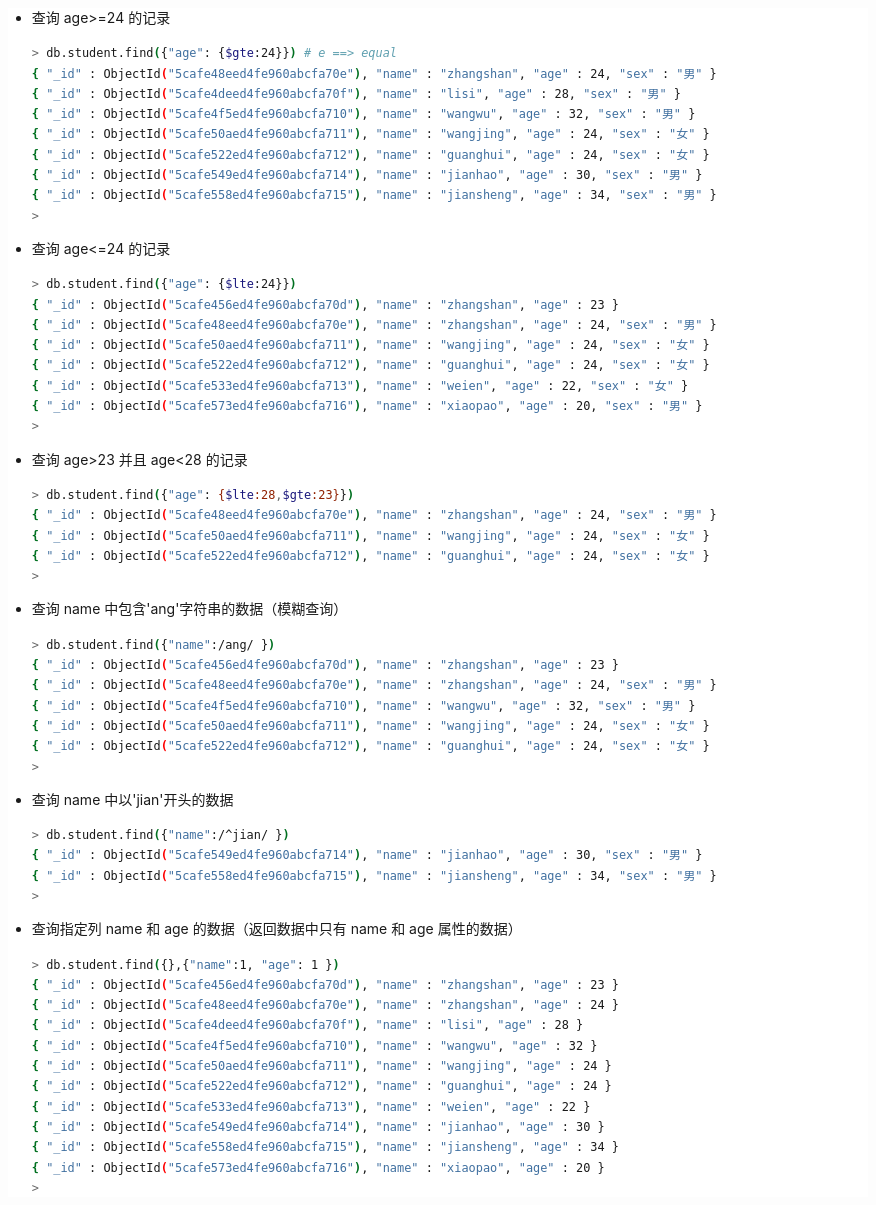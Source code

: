 - 查询 age>=24 的记录
  ```bash
  > db.student.find({"age": {$gte:24}}) # e ==> equal 
  { "_id" : ObjectId("5cafe48eed4fe960abcfa70e"), "name" : "zhangshan", "age" : 24, "sex" : "男" }
  { "_id" : ObjectId("5cafe4deed4fe960abcfa70f"), "name" : "lisi", "age" : 28, "sex" : "男" }
  { "_id" : ObjectId("5cafe4f5ed4fe960abcfa710"), "name" : "wangwu", "age" : 32, "sex" : "男" }
  { "_id" : ObjectId("5cafe50aed4fe960abcfa711"), "name" : "wangjing", "age" : 24, "sex" : "女" }
  { "_id" : ObjectId("5cafe522ed4fe960abcfa712"), "name" : "guanghui", "age" : 24, "sex" : "女" }
  { "_id" : ObjectId("5cafe549ed4fe960abcfa714"), "name" : "jianhao", "age" : 30, "sex" : "男" }
  { "_id" : ObjectId("5cafe558ed4fe960abcfa715"), "name" : "jiansheng", "age" : 34, "sex" : "男" }
  >
  ```


- 查询 age<=24 的记录
  ```bash
  > db.student.find({"age": {$lte:24}})
  { "_id" : ObjectId("5cafe456ed4fe960abcfa70d"), "name" : "zhangshan", "age" : 23 }
  { "_id" : ObjectId("5cafe48eed4fe960abcfa70e"), "name" : "zhangshan", "age" : 24, "sex" : "男" }
  { "_id" : ObjectId("5cafe50aed4fe960abcfa711"), "name" : "wangjing", "age" : 24, "sex" : "女" }
  { "_id" : ObjectId("5cafe522ed4fe960abcfa712"), "name" : "guanghui", "age" : 24, "sex" : "女" }
  { "_id" : ObjectId("5cafe533ed4fe960abcfa713"), "name" : "weien", "age" : 22, "sex" : "女" }
  { "_id" : ObjectId("5cafe573ed4fe960abcfa716"), "name" : "xiaopao", "age" : 20, "sex" : "男" }
  >

  ```
- 查询 age>23 并且 age<28 的记录
  ```bash
  > db.student.find({"age": {$lte:28,$gte:23}})
  { "_id" : ObjectId("5cafe48eed4fe960abcfa70e"), "name" : "zhangshan", "age" : 24, "sex" : "男" }
  { "_id" : ObjectId("5cafe50aed4fe960abcfa711"), "name" : "wangjing", "age" : 24, "sex" : "女" }
  { "_id" : ObjectId("5cafe522ed4fe960abcfa712"), "name" : "guanghui", "age" : 24, "sex" : "女" }
  >
  ```

- 查询 name 中包含'ang'字符串的数据（模糊查询）
  ```bash
  > db.student.find({"name":/ang/ })
  { "_id" : ObjectId("5cafe456ed4fe960abcfa70d"), "name" : "zhangshan", "age" : 23 }
  { "_id" : ObjectId("5cafe48eed4fe960abcfa70e"), "name" : "zhangshan", "age" : 24, "sex" : "男" }
  { "_id" : ObjectId("5cafe4f5ed4fe960abcfa710"), "name" : "wangwu", "age" : 32, "sex" : "男" }
  { "_id" : ObjectId("5cafe50aed4fe960abcfa711"), "name" : "wangjing", "age" : 24, "sex" : "女" }
  { "_id" : ObjectId("5cafe522ed4fe960abcfa712"), "name" : "guanghui", "age" : 24, "sex" : "女" }
  >
  ```

- 查询 name 中以'jian'开头的数据
  ```bash
  > db.student.find({"name":/^jian/ })
  { "_id" : ObjectId("5cafe549ed4fe960abcfa714"), "name" : "jianhao", "age" : 30, "sex" : "男" }
  { "_id" : ObjectId("5cafe558ed4fe960abcfa715"), "name" : "jiansheng", "age" : 34, "sex" : "男" }
  >
  ```

- 查询指定列 name 和 age 的数据（返回数据中只有 name 和 age 属性的数据）
  ```bash
  > db.student.find({},{"name":1, "age": 1 })
  { "_id" : ObjectId("5cafe456ed4fe960abcfa70d"), "name" : "zhangshan", "age" : 23 }
  { "_id" : ObjectId("5cafe48eed4fe960abcfa70e"), "name" : "zhangshan", "age" : 24 }
  { "_id" : ObjectId("5cafe4deed4fe960abcfa70f"), "name" : "lisi", "age" : 28 }
  { "_id" : ObjectId("5cafe4f5ed4fe960abcfa710"), "name" : "wangwu", "age" : 32 }
  { "_id" : ObjectId("5cafe50aed4fe960abcfa711"), "name" : "wangjing", "age" : 24 }
  { "_id" : ObjectId("5cafe522ed4fe960abcfa712"), "name" : "guanghui", "age" : 24 }
  { "_id" : ObjectId("5cafe533ed4fe960abcfa713"), "name" : "weien", "age" : 22 }
  { "_id" : ObjectId("5cafe549ed4fe960abcfa714"), "name" : "jianhao", "age" : 30 }
  { "_id" : ObjectId("5cafe558ed4fe960abcfa715"), "name" : "jiansheng", "age" : 34 }
  { "_id" : ObjectId("5cafe573ed4fe960abcfa716"), "name" : "xiaopao", "age" : 20 }
  >
  ```